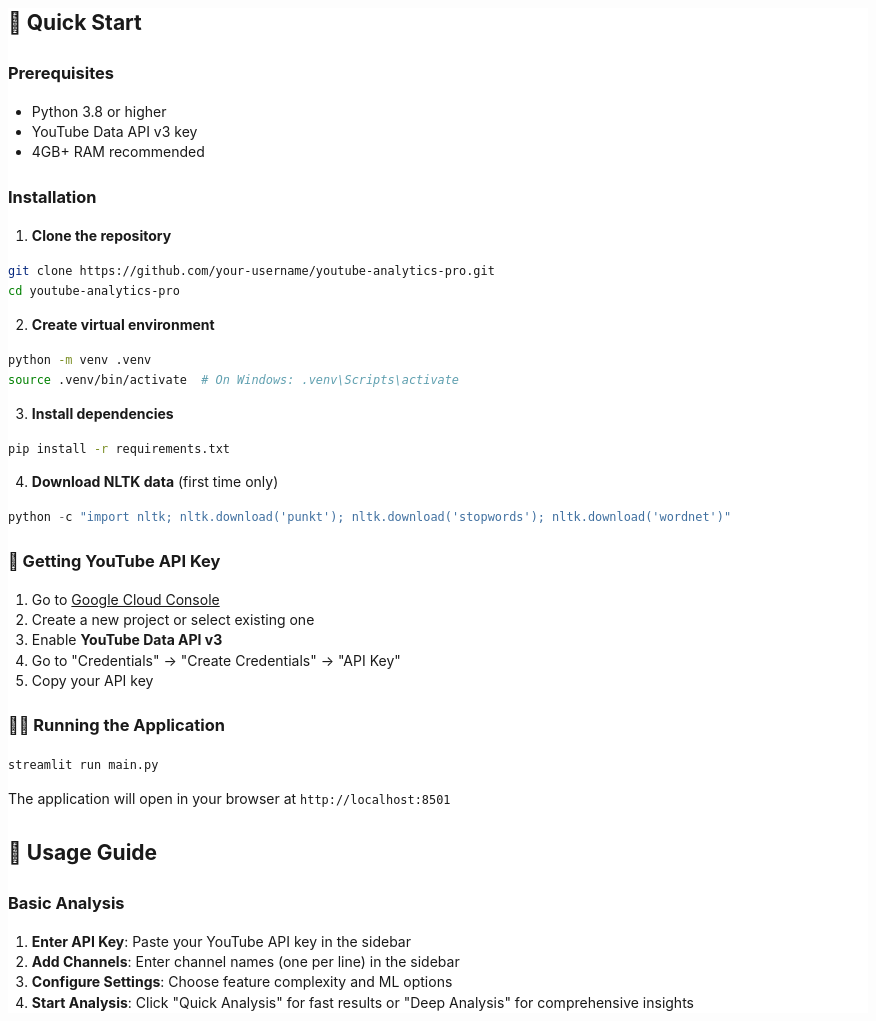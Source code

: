 ## 🚀 Quick Start

### Prerequisites
- Python 3.8 or higher
- YouTube Data API v3 key
- 4GB+ RAM recommended

### Installation

1. **Clone the repository**
```bash
git clone https://github.com/your-username/youtube-analytics-pro.git
cd youtube-analytics-pro
```

2. **Create virtual environment**
```bash
python -m venv .venv
source .venv/bin/activate  # On Windows: .venv\Scripts\activate
```

3. **Install dependencies**
```bash
pip install -r requirements.txt
```

4. **Download NLTK data** (first time only)
```python
python -c "import nltk; nltk.download('punkt'); nltk.download('stopwords'); nltk.download('wordnet')"
```

### 🔑 Getting YouTube API Key

1. Go to [Google Cloud Console](https://console.cloud.google.com/)
2. Create a new project or select existing one
3. Enable **YouTube Data API v3**
4. Go to "Credentials" → "Create Credentials" → "API Key"
5. Copy your API key

### 🏃‍♂️ Running the Application

```bash
streamlit run main.py
```

The application will open in your browser at `http://localhost:8501`

## 📖 Usage Guide

### Basic Analysis

1. **Enter API Key**: Paste your YouTube API key in the sidebar
2. **Add Channels**: Enter channel names (one per line) in the sidebar
3. **Configure Settings**: Choose feature complexity and ML options
4. **Start Analysis**: Click "Quick Analysis" for fast results or "Deep Analysis" for comprehensive insights
